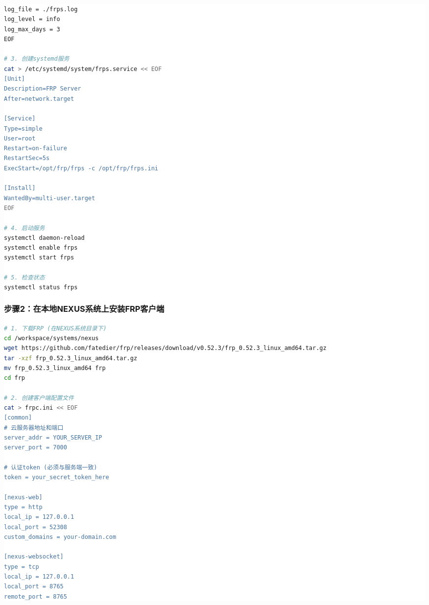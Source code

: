 ```bash
log_file = ./frps.log
log_level = info
log_max_days = 3
EOF

# 3. 创建systemd服务
cat > /etc/systemd/system/frps.service << EOF
[Unit]
Description=FRP Server
After=network.target

[Service]
Type=simple
User=root
Restart=on-failure
RestartSec=5s
ExecStart=/opt/frp/frps -c /opt/frp/frps.ini

[Install]
WantedBy=multi-user.target
EOF

# 4. 启动服务
systemctl daemon-reload
systemctl enable frps
systemctl start frps

# 5. 检查状态
systemctl status frps
```

### 步骤2：在本地NEXUS系统上安装FRP客户端

```bash
# 1. 下载FRP (在NEXUS系统目录下)
cd /workspace/systems/nexus
wget https://github.com/fatedier/frp/releases/download/v0.52.3/frp_0.52.3_linux_amd64.tar.gz
tar -xzf frp_0.52.3_linux_amd64.tar.gz
mv frp_0.52.3_linux_amd64 frp
cd frp

# 2. 创建客户端配置文件
cat > frpc.ini << EOF
[common]
# 云服务器地址和端口
server_addr = YOUR_SERVER_IP
server_port = 7000

# 认证token (必须与服务端一致)
token = your_secret_token_here

[nexus-web]
type = http
local_ip = 127.0.0.1
local_port = 52308
custom_domains = your-domain.com

[nexus-websocket]
type = tcp
local_ip = 127.0.0.1
local_port = 8765
remote_port = 8765

```